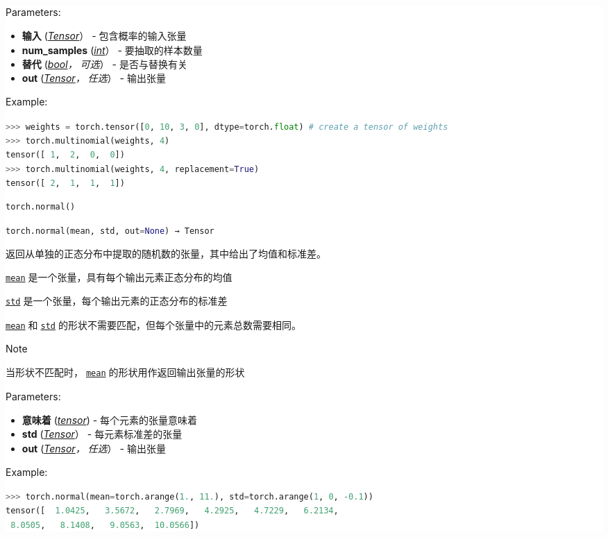Parameters:

*   **输入** ([_Tensor_](/apachecn/pytorch-doc-zh/blob/master/docs/1.0/tensors.html#torch.Tensor "torch.Tensor")） - 包含概率的输入张量
*   **num_samples**  ([_int_](https://docs.python.org/3/library/functions.html#int "(in Python v3.7)")） - 要抽取的样本数量
*   **替代** ([_bool_](https://docs.python.org/3/library/functions.html#bool "(in Python v3.7)")_，_ _可选_） - 是否与替换有关
*   **out**  ([_Tensor_](/apachecn/pytorch-doc-zh/blob/master/docs/1.0/tensors.html#torch.Tensor "torch.Tensor")_，_ _任选_） - 输出张量

Example:

```py
>>> weights = torch.tensor([0, 10, 3, 0], dtype=torch.float) # create a tensor of weights
>>> torch.multinomial(weights, 4)
tensor([ 1,  2,  0,  0])
>>> torch.multinomial(weights, 4, replacement=True)
tensor([ 2,  1,  1,  1])

```

```py
torch.normal()
```

```py
torch.normal(mean, std, out=None) → Tensor
```

返回从单独的正态分布中提取的随机数的张量，其中给出了均值和标准差。

[`mean`](#torch.mean "torch.mean") 是一个张量，具有每个输出元素正态分布的均值

[`std`](#torch.std "torch.std") 是一个张量，每个输出元素的正态分布的标准差

[`mean`](#torch.mean "torch.mean") 和 [`std`](#torch.std "torch.std") 的形状不需要匹配，但每个张量中的元素总数需要相同。

Note

当形状不匹配时， [`mean`](#torch.mean "torch.mean") 的形状用作返回输出张量的形状

Parameters:

*   **意味着** ([_tensor_](/apachecn/pytorch-doc-zh/blob/master/docs/1.0/tensors.html#torch.Tensor "torch.Tensor")) - 每个元素的张量意味着
*   **std**  ([_Tensor_](/apachecn/pytorch-doc-zh/blob/master/docs/1.0/tensors.html#torch.Tensor "torch.Tensor")） - 每元素标准差的张量
*   **out**  ([_Tensor_](/apachecn/pytorch-doc-zh/blob/master/docs/1.0/tensors.html#torch.Tensor "torch.Tensor")_，_ _任选_） - 输出张量

Example:

```py
>>> torch.normal(mean=torch.arange(1., 11.), std=torch.arange(1, 0, -0.1))
tensor([  1.0425,   3.5672,   2.7969,   4.2925,   4.7229,   6.2134,
 8.0505,   8.1408,   9.0563,  10.0566])

```
